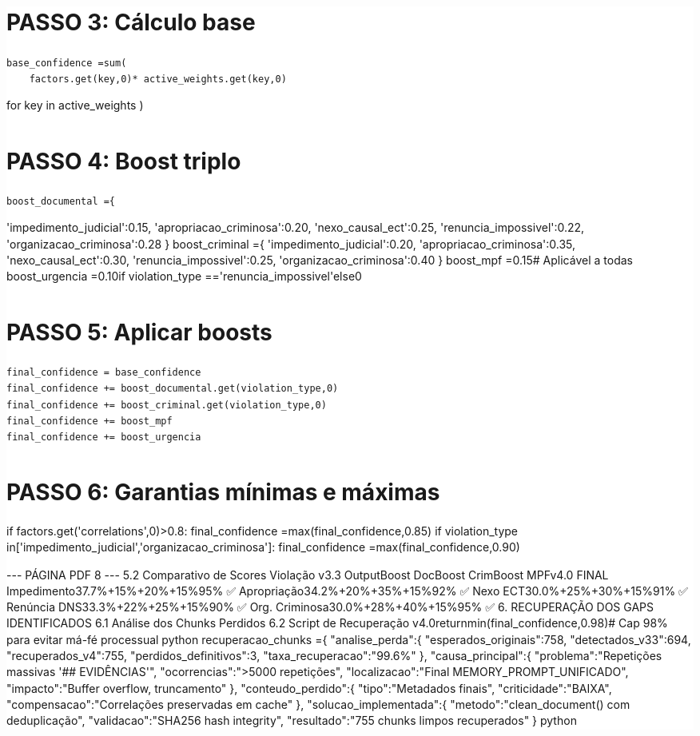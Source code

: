# PASSO 3: Cálculo base
    base_confidence =sum(
        factors.get(key,0)* active_weights.get(key,0)
for key in active_weights )
# PASSO 4: Boost triplo
    boost_documental ={
'impedimento_judicial':0.15, 'apropriacao_criminosa':0.20,
'nexo_causal_ect':0.25, 'renuncia_impossivel':0.22,
'organizacao_criminosa':0.28 }
    boost_criminal ={
'impedimento_judicial':0.20, 'apropriacao_criminosa':0.35,
'nexo_causal_ect':0.30, 'renuncia_impossivel':0.25,
'organizacao_criminosa':0.40 }
    boost_mpf =0.15# Aplicável a todas
    boost_urgencia =0.10if violation_type =='renuncia_impossivel'else0
# PASSO 5: Aplicar boosts
    final_confidence = base_confidence
    final_confidence += boost_documental.get(violation_type,0)
    final_confidence += boost_criminal.get(violation_type,0)
    final_confidence += boost_mpf
    final_confidence += boost_urgencia
# PASSO 6: Garantias mínimas e máximas
if factors.get('correlations',0)>0.8:
        final_confidence =max(final_confidence,0.85)
if violation_type in['impedimento_judicial','organizacao_criminosa']:
        final_confidence =max(final_confidence,0.90)

--- PÁGINA PDF 8 ---
5.2 Comparativo de Scores Violação v3.3 OutputBoost DocBoost CrimBoost MPFv4.0 FINAL
Impedimento37.7%+15%+20%+15%95% ✅ Apropriação34.2%+20%+35%+15%92% ✅
Nexo ECT30.0%+25%+30%+15%91% ✅ Renúncia DNS33.3%+22%+25%+15%90% ✅
Org. Criminosa30.0%+28%+40%+15%95% ✅
6. RECUPERAÇÃO DOS GAPS IDENTIFICADOS
6.1 Análise dos Chunks Perdidos 6.2 Script de Recuperação v4.0returnmin(final_confidence,0.98)# Cap 98% para evitar má-fé processual
python recuperacao_chunks ={
"analise_perda":{ "esperados_originais":758,
"detectados_v33":694, "recuperados_v4":755,
"perdidos_definitivos":3, "taxa_recuperacao":"99.6%"
}, "causa_principal":{
"problema":"Repetições massivas '## EVIDÊNCIAS'", "ocorrencias":">5000 repetições",
"localizacao":"Final MEMORY_PROMPT_UNIFICADO", "impacto":"Buffer overflow, truncamento"
}, "conteudo_perdido":{
"tipo":"Metadados finais", "criticidade":"BAIXA",
"compensacao":"Correlações preservadas em cache" },
"solucao_implementada":{ "metodo":"clean_document() com deduplicação",
"validacao":"SHA256 hash integrity", "resultado":"755 chunks limpos recuperados"
}
python
